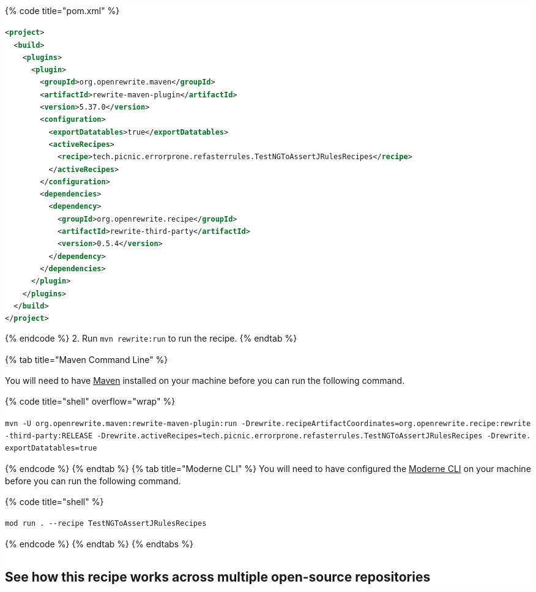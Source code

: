{% code title="pom.xml" %}
```xml
<project>
  <build>
    <plugins>
      <plugin>
        <groupId>org.openrewrite.maven</groupId>
        <artifactId>rewrite-maven-plugin</artifactId>
        <version>5.37.0</version>
        <configuration>
          <exportDatatables>true</exportDatatables>
          <activeRecipes>
            <recipe>tech.picnic.errorprone.refasterrules.TestNGToAssertJRulesRecipes</recipe>
          </activeRecipes>
        </configuration>
        <dependencies>
          <dependency>
            <groupId>org.openrewrite.recipe</groupId>
            <artifactId>rewrite-third-party</artifactId>
            <version>0.5.4</version>
          </dependency>
        </dependencies>
      </plugin>
    </plugins>
  </build>
</project>
```
{% endcode %}
2. Run `mvn rewrite:run` to run the recipe.
{% endtab %}

{% tab title="Maven Command Line" %}

You will need to have [Maven](https://maven.apache.org/download.cgi) installed on your machine before you can run the following command.

{% code title="shell" overflow="wrap" %}
```shell
mvn -U org.openrewrite.maven:rewrite-maven-plugin:run -Drewrite.recipeArtifactCoordinates=org.openrewrite.recipe:rewrite-third-party:RELEASE -Drewrite.activeRecipes=tech.picnic.errorprone.refasterrules.TestNGToAssertJRulesRecipes -Drewrite.exportDatatables=true
```
{% endcode %}
{% endtab %}
{% tab title="Moderne CLI" %}
You will need to have configured the [Moderne CLI](https://docs.moderne.io/moderne-cli/cli-intro) on your machine before you can run the following command.

{% code title="shell" %}
```shell
mod run . --recipe TestNGToAssertJRulesRecipes
```
{% endcode %}
{% endtab %}
{% endtabs %}
## See how this recipe works across multiple open-source repositories
